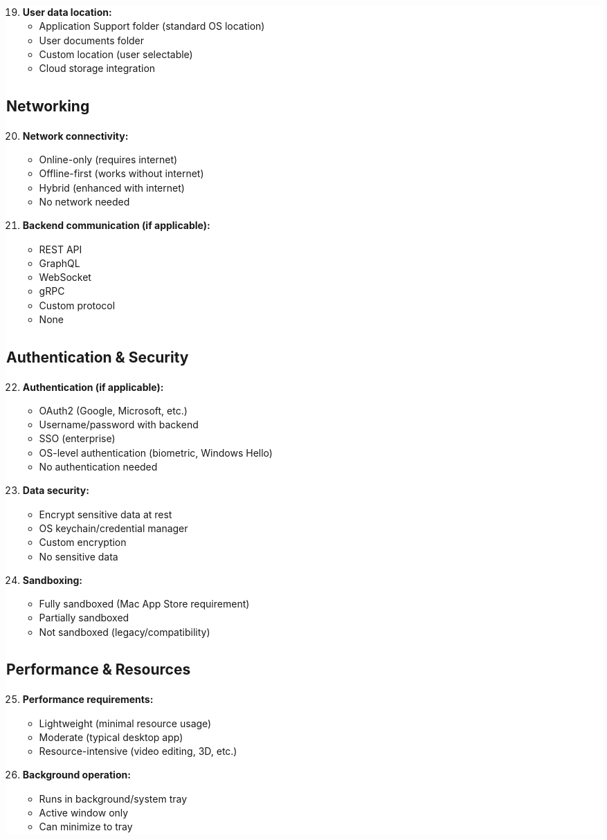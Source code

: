 19. **User data location:**
    - Application Support folder (standard OS location)
    - User documents folder
    - Custom location (user selectable)
    - Cloud storage integration

## Networking

20. **Network connectivity:**
    - Online-only (requires internet)
    - Offline-first (works without internet)
    - Hybrid (enhanced with internet)
    - No network needed

21. **Backend communication (if applicable):**
    - REST API
    - GraphQL
    - WebSocket
    - gRPC
    - Custom protocol
    - None

## Authentication & Security

22. **Authentication (if applicable):**
    - OAuth2 (Google, Microsoft, etc.)
    - Username/password with backend
    - SSO (enterprise)
    - OS-level authentication (biometric, Windows Hello)
    - No authentication needed

23. **Data security:**
    - Encrypt sensitive data at rest
    - OS keychain/credential manager
    - Custom encryption
    - No sensitive data

24. **Sandboxing:**
    - Fully sandboxed (Mac App Store requirement)
    - Partially sandboxed
    - Not sandboxed (legacy/compatibility)

## Performance & Resources

25. **Performance requirements:**
    - Lightweight (minimal resource usage)
    - Moderate (typical desktop app)
    - Resource-intensive (video editing, 3D, etc.)

26. **Background operation:**
    - Runs in background/system tray
    - Active window only
    - Can minimize to tray
